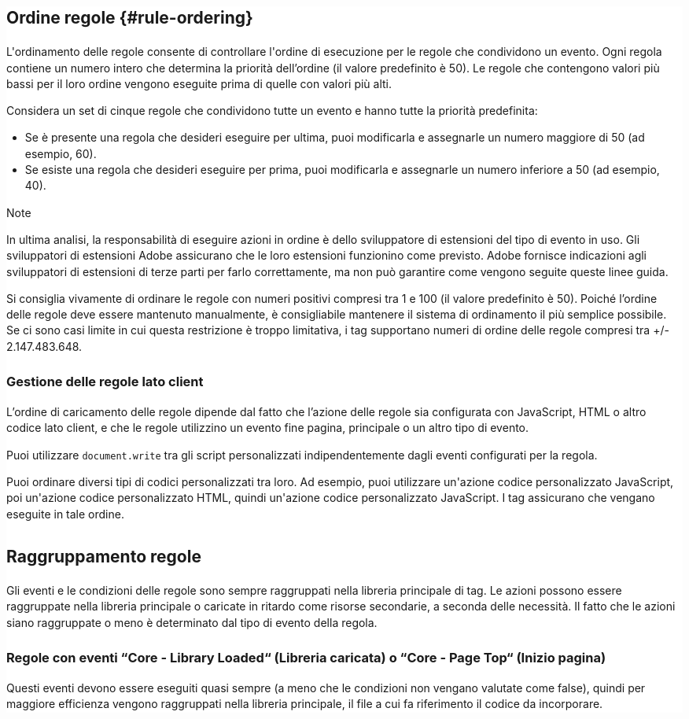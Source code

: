## Ordine regole {#rule-ordering}

L&#39;ordinamento delle regole consente di controllare l&#39;ordine di esecuzione per le regole che condividono un evento. Ogni regola contiene un numero intero che determina la priorità dell’ordine (il valore predefinito è 50). Le regole che contengono valori più bassi per il loro ordine vengono eseguite prima di quelle con valori più alti.

Considera un set di cinque regole che condividono tutte un evento e hanno tutte la priorità predefinita:

* Se è presente una regola che desideri eseguire per ultima, puoi modificarla e assegnarle un numero maggiore di 50 (ad esempio, 60).
* Se esiste una regola che desideri eseguire per prima, puoi modificarla e assegnarle un numero inferiore a 50 (ad esempio, 40).

>[!NOTE]
>
>In ultima analisi, la responsabilità di eseguire azioni in ordine è dello sviluppatore di estensioni del tipo di evento in uso. Gli sviluppatori di estensioni Adobe assicurano che le loro estensioni funzionino come previsto. Adobe fornisce indicazioni agli sviluppatori di estensioni di terze parti per farlo correttamente, ma non può garantire come vengono seguite queste linee guida.

Si consiglia vivamente di ordinare le regole con numeri positivi compresi tra 1 e 100 (il valore predefinito è 50). Poiché l’ordine delle regole deve essere mantenuto manualmente, è consigliabile mantenere il sistema di ordinamento il più semplice possibile. Se ci sono casi limite in cui questa restrizione è troppo limitativa, i tag supportano numeri di ordine delle regole compresi tra +/- 2.147.483.648.

### Gestione delle regole lato client

L’ordine di caricamento delle regole dipende dal fatto che l’azione delle regole sia configurata con JavaScript, HTML o altro codice lato client, e che le regole utilizzino un evento fine pagina, principale o un altro tipo di evento.

Puoi utilizzare `document.write` tra gli script personalizzati indipendentemente dagli eventi configurati per la regola.

Puoi ordinare diversi tipi di codici personalizzati tra loro. Ad esempio, puoi utilizzare un&#39;azione codice personalizzato JavaScript, poi un&#39;azione codice personalizzato HTML, quindi un&#39;azione codice personalizzato JavaScript. I tag assicurano che vengano eseguite in tale ordine.

## Raggruppamento regole

Gli eventi e le condizioni delle regole sono sempre raggruppati nella libreria principale di tag. Le azioni possono essere raggruppate nella libreria principale o caricate in ritardo come risorse secondarie, a seconda delle necessità. Il fatto che le azioni siano raggruppate o meno è determinato dal tipo di evento della regola.

### Regole con eventi “Core - Library Loaded“ (Libreria caricata) o “Core - Page Top“ (Inizio pagina)

Questi eventi devono essere eseguiti quasi sempre (a meno che le condizioni non vengano valutate come false), quindi per maggiore efficienza vengono raggruppati nella libreria principale, il file a cui fa riferimento il codice da incorporare.
